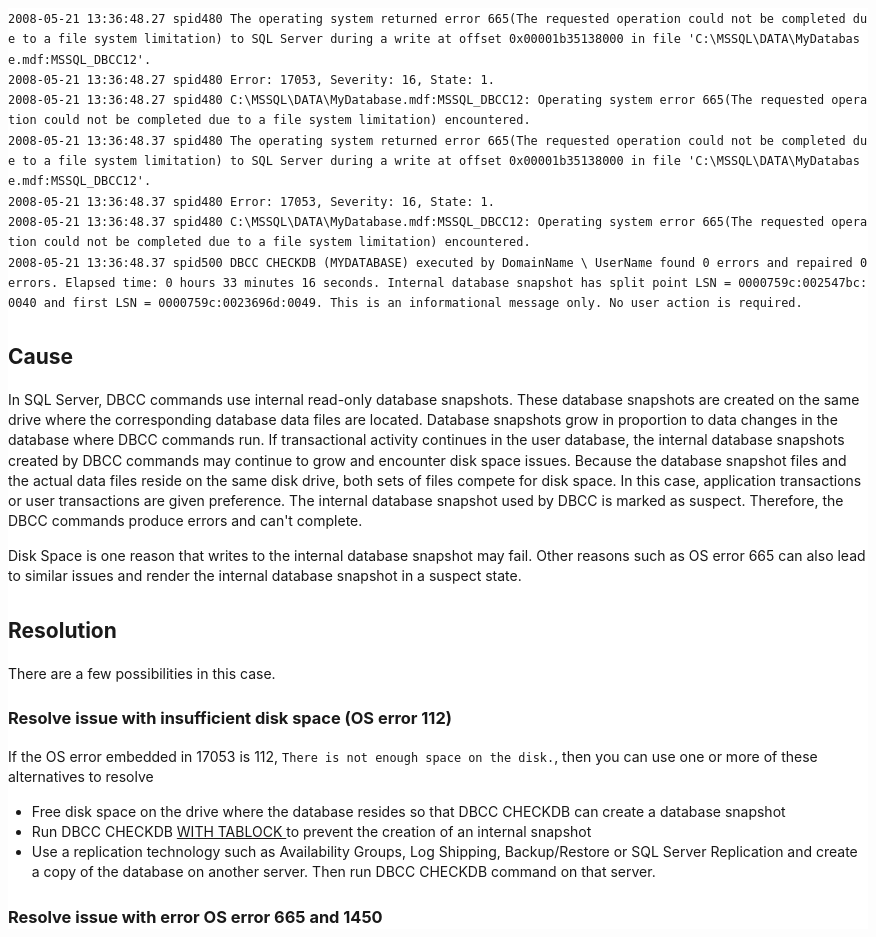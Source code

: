 ```output
2008-05-21 13:36:48.27 spid480 The operating system returned error 665(The requested operation could not be completed due to a file system limitation) to SQL Server during a write at offset 0x00001b35138000 in file 'C:\MSSQL\DATA\MyDatabase.mdf:MSSQL_DBCC12'.
2008-05-21 13:36:48.27 spid480 Error: 17053, Severity: 16, State: 1.
2008-05-21 13:36:48.27 spid480 C:\MSSQL\DATA\MyDatabase.mdf:MSSQL_DBCC12: Operating system error 665(The requested operation could not be completed due to a file system limitation) encountered.
2008-05-21 13:36:48.37 spid480 The operating system returned error 665(The requested operation could not be completed due to a file system limitation) to SQL Server during a write at offset 0x00001b35138000 in file 'C:\MSSQL\DATA\MyDatabase.mdf:MSSQL_DBCC12'.
2008-05-21 13:36:48.37 spid480 Error: 17053, Severity: 16, State: 1.
2008-05-21 13:36:48.37 spid480 C:\MSSQL\DATA\MyDatabase.mdf:MSSQL_DBCC12: Operating system error 665(The requested operation could not be completed due to a file system limitation) encountered.
2008-05-21 13:36:48.37 spid500 DBCC CHECKDB (MYDATABASE) executed by DomainName \ UserName found 0 errors and repaired 0 errors. Elapsed time: 0 hours 33 minutes 16 seconds. Internal database snapshot has split point LSN = 0000759c:002547bc:0040 and first LSN = 0000759c:0023696d:0049. This is an informational message only. No user action is required.
```

## Cause

In SQL Server, DBCC commands use internal read-only database snapshots. These database snapshots are created on the same drive where the corresponding database data files are located. Database snapshots grow in proportion to data changes in the database where DBCC commands run. If transactional activity continues in the user database, the internal database snapshots created by DBCC commands may continue to grow and encounter disk space issues. Because the database snapshot files and the actual data files reside on the same disk drive, both sets of files compete for disk space. In this case, application transactions or user transactions are given preference. The internal database snapshot used by DBCC is marked as suspect. Therefore, the DBCC commands produce errors and can't complete.

Disk Space is one reason that writes to the internal database snapshot may fail. Other reasons such as OS error 665 can also lead to similar issues and render the internal database snapshot in a suspect state.

## Resolution

There are a few possibilities in this case.

### Resolve issue with insufficient disk space (OS error 112)

If the OS error embedded in 17053 is 112, `There is not enough space on the disk.`, then you can use one or more of these alternatives to resolve

- Free disk space on the drive where the database resides so that DBCC CHECKDB can create a database snapshot
- Run DBCC CHECKDB [WITH TABLOCK ](/sql/t-sql/database-console-commands/dbcc-checkdb-transact-sql#tablock) to prevent the creation of an internal snapshot
- Use a replication technology such as Availability Groups, Log Shipping, Backup/Restore or SQL Server Replication and create a copy of the database on another server. Then run DBCC CHECKDB command on that server.

### Resolve issue with error OS error 665 and 1450
